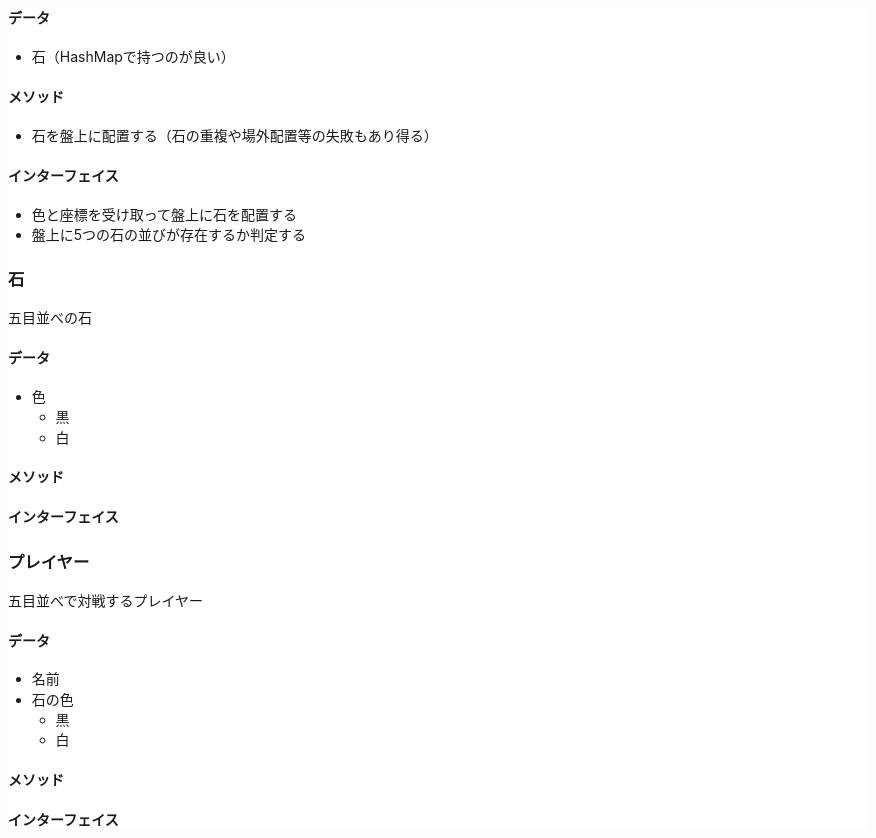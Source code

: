 #### データ

- 石（HashMapで持つのが良い）

#### メソッド

- 石を盤上に配置する（石の重複や場外配置等の失敗もあり得る）

#### インターフェイス

- 色と座標を受け取って盤上に石を配置する
- 盤上に5つの石の並びが存在するか判定する

### 石

五目並べの石

#### データ

- 色
  - 黒
  - 白

#### メソッド

#### インターフェイス

### プレイヤー

五目並べで対戦するプレイヤー

#### データ

- 名前
- 石の色
  - 黒
  - 白

#### メソッド

#### インターフェイス
